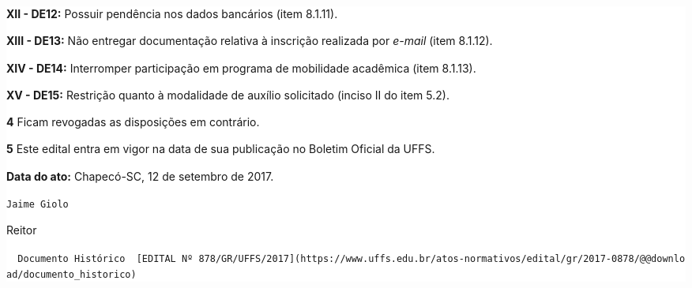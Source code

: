  **XII - DE12:** Possuir pendência nos dados bancários (item 8.1.11).

 **XIII - DE13:** Não entregar documentação relativa à inscrição realizada por *e-mail* (item 8.1.12).

 **XIV - DE14:** Interromper participação em programa de mobilidade acadêmica (item 8.1.13).

 **XV - DE15:** Restrição quanto à modalidade de auxílio solicitado (inciso II do item 5.2).

  

 **4** Ficam revogadas as disposições em contrário.

  

 **5** Este edital entra em vigor na data de sua publicação no Boletim Oficial da UFFS.

   **Data do ato:** Chapecó-SC, 12 de setembro de 2017.   
 

    Jaime Giolo   
 Reitor 

      Documento Histórico  [EDITAL Nº 878/GR/UFFS/2017](https://www.uffs.edu.br/atos-normativos/edital/gr/2017-0878/@@download/documento_historico)     
      